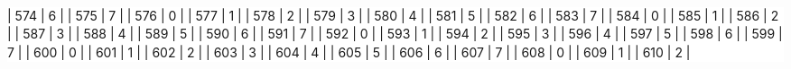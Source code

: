 | 574  | 6     |
| 575  | 7     |
| 576  | 0     |
| 577  | 1     |
| 578  | 2     |
| 579  | 3     |
| 580  | 4     |
| 581  | 5     |
| 582  | 6     |
| 583  | 7     |
| 584  | 0     |
| 585  | 1     |
| 586  | 2     |
| 587  | 3     |
| 588  | 4     |
| 589  | 5     |
| 590  | 6     |
| 591  | 7     |
| 592  | 0     |
| 593  | 1     |
| 594  | 2     |
| 595  | 3     |
| 596  | 4     |
| 597  | 5     |
| 598  | 6     |
| 599  | 7     |
| 600  | 0     |
| 601  | 1     |
| 602  | 2     |
| 603  | 3     |
| 604  | 4     |
| 605  | 5     |
| 606  | 6     |
| 607  | 7     |
| 608  | 0     |
| 609  | 1     |
| 610  | 2     |